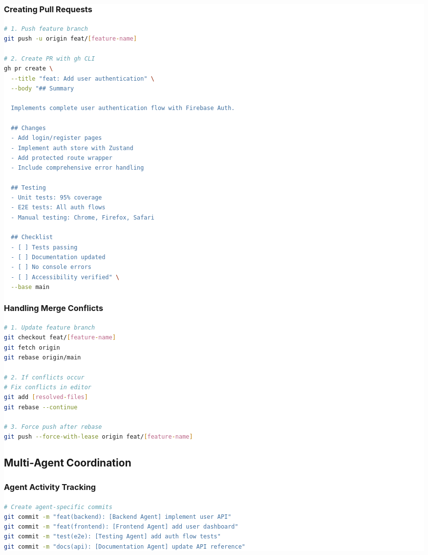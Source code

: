### Creating Pull Requests
```bash
# 1. Push feature branch
git push -u origin feat/[feature-name]

# 2. Create PR with gh CLI
gh pr create \
  --title "feat: Add user authentication" \
  --body "## Summary
  
  Implements complete user authentication flow with Firebase Auth.
  
  ## Changes
  - Add login/register pages
  - Implement auth store with Zustand
  - Add protected route wrapper
  - Include comprehensive error handling
  
  ## Testing
  - Unit tests: 95% coverage
  - E2E tests: All auth flows
  - Manual testing: Chrome, Firefox, Safari
  
  ## Checklist
  - [ ] Tests passing
  - [ ] Documentation updated
  - [ ] No console errors
  - [ ] Accessibility verified" \
  --base main
```

### Handling Merge Conflicts
```bash
# 1. Update feature branch
git checkout feat/[feature-name]
git fetch origin
git rebase origin/main

# 2. If conflicts occur
# Fix conflicts in editor
git add [resolved-files]
git rebase --continue

# 3. Force push after rebase
git push --force-with-lease origin feat/[feature-name]
```

## Multi-Agent Coordination

### Agent Activity Tracking
```bash
# Create agent-specific commits
git commit -m "feat(backend): [Backend Agent] implement user API"
git commit -m "feat(frontend): [Frontend Agent] add user dashboard"
git commit -m "test(e2e): [Testing Agent] add auth flow tests"
git commit -m "docs(api): [Documentation Agent] update API reference"
```
